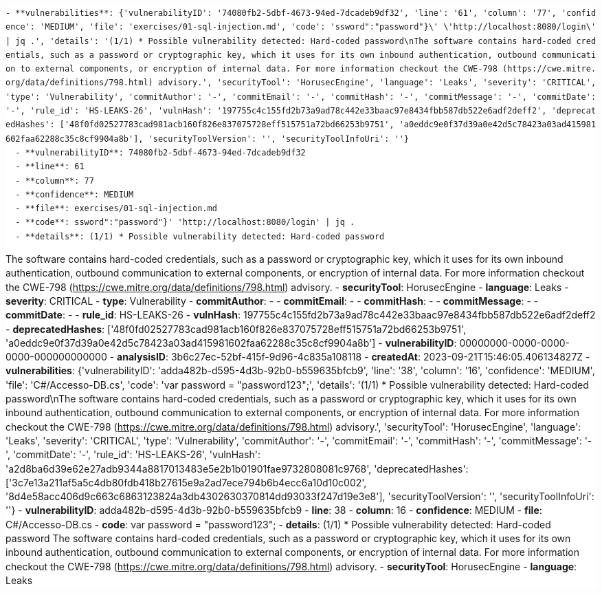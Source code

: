     - **vulnerabilities**: {'vulnerabilityID': '74080fb2-5dbf-4673-94ed-7dcadeb9df32', 'line': '61', 'column': '77', 'confidence': 'MEDIUM', 'file': 'exercises/01-sql-injection.md', 'code': 'ssword":"password"}\' \'http://localhost:8080/login\' | jq .', 'details': '(1/1) * Possible vulnerability detected: Hard-coded password\nThe software contains hard-coded credentials, such as a password or cryptographic key, which it uses for its own inbound authentication, outbound communication to external components, or encryption of internal data. For more information checkout the CWE-798 (https://cwe.mitre.org/data/definitions/798.html) advisory.', 'securityTool': 'HorusecEngine', 'language': 'Leaks', 'severity': 'CRITICAL', 'type': 'Vulnerability', 'commitAuthor': '-', 'commitEmail': '-', 'commitHash': '-', 'commitMessage': '-', 'commitDate': '-', 'rule_id': 'HS-LEAKS-26', 'vulnHash': '197755c4c155fd2b73a9ad78c442e33baac97e8434fbb587db522e6adf2deff2', 'deprecatedHashes': ['48f0fd02527783cad981acb160f826e837075728eff515751a72bd66253b9751', 'a0eddc9e0f37d39a0e42d5c78423a03ad415981602faa62288c35c8cf9904a8b'], 'securityToolVersion': '', 'securityToolInfoUri': ''}
      - **vulnerabilityID**: 74080fb2-5dbf-4673-94ed-7dcadeb9df32
      - **line**: 61
      - **column**: 77
      - **confidence**: MEDIUM
      - **file**: exercises/01-sql-injection.md
      - **code**: ssword":"password"}' 'http://localhost:8080/login' | jq .
      - **details**: (1/1) * Possible vulnerability detected: Hard-coded password
The software contains hard-coded credentials, such as a password or cryptographic key, which it uses for its own inbound authentication, outbound communication to external components, or encryption of internal data. For more information checkout the CWE-798 (https://cwe.mitre.org/data/definitions/798.html) advisory.
      - **securityTool**: HorusecEngine
      - **language**: Leaks
      - **severity**: CRITICAL
      - **type**: Vulnerability
      - **commitAuthor**: -
      - **commitEmail**: -
      - **commitHash**: -
      - **commitMessage**: -
      - **commitDate**: -
      - **rule_id**: HS-LEAKS-26
      - **vulnHash**: 197755c4c155fd2b73a9ad78c442e33baac97e8434fbb587db522e6adf2deff2
      - **deprecatedHashes**: ['48f0fd02527783cad981acb160f826e837075728eff515751a72bd66253b9751', 'a0eddc9e0f37d39a0e42d5c78423a03ad415981602faa62288c35c8cf9904a8b']
    - **vulnerabilityID**: 00000000-0000-0000-0000-000000000000
    - **analysisID**: 3b6c27ec-52bf-415f-9d96-4c835a108118
    - **createdAt**: 2023-09-21T15:46:05.406134827Z
    - **vulnerabilities**: {'vulnerabilityID': 'adda482b-d595-4d3b-92b0-b559635bfcb9', 'line': '38', 'column': '16', 'confidence': 'MEDIUM', 'file': 'C#/Accesso-DB.cs', 'code': 'var password = "password123";', 'details': '(1/1) * Possible vulnerability detected: Hard-coded password\nThe software contains hard-coded credentials, such as a password or cryptographic key, which it uses for its own inbound authentication, outbound communication to external components, or encryption of internal data. For more information checkout the CWE-798 (https://cwe.mitre.org/data/definitions/798.html) advisory.', 'securityTool': 'HorusecEngine', 'language': 'Leaks', 'severity': 'CRITICAL', 'type': 'Vulnerability', 'commitAuthor': '-', 'commitEmail': '-', 'commitHash': '-', 'commitMessage': '-', 'commitDate': '-', 'rule_id': 'HS-LEAKS-26', 'vulnHash': 'a2d8ba6d39e62e27adb9344a8817013483e5e2b1b01901fae9732808081c9768', 'deprecatedHashes': ['3c7e13a211af5a5c4db80fdb418b27615e9a2ad7ece794b6b4ecc6a10d10c002', '8d4e58acc406d9c663c6863123824a3db4302630370814dd93033f247d19e3e8'], 'securityToolVersion': '', 'securityToolInfoUri': ''}
      - **vulnerabilityID**: adda482b-d595-4d3b-92b0-b559635bfcb9
      - **line**: 38
      - **column**: 16
      - **confidence**: MEDIUM
      - **file**: C#/Accesso-DB.cs
      - **code**: var password = "password123";
      - **details**: (1/1) * Possible vulnerability detected: Hard-coded password
The software contains hard-coded credentials, such as a password or cryptographic key, which it uses for its own inbound authentication, outbound communication to external components, or encryption of internal data. For more information checkout the CWE-798 (https://cwe.mitre.org/data/definitions/798.html) advisory.
      - **securityTool**: HorusecEngine
      - **language**: Leaks